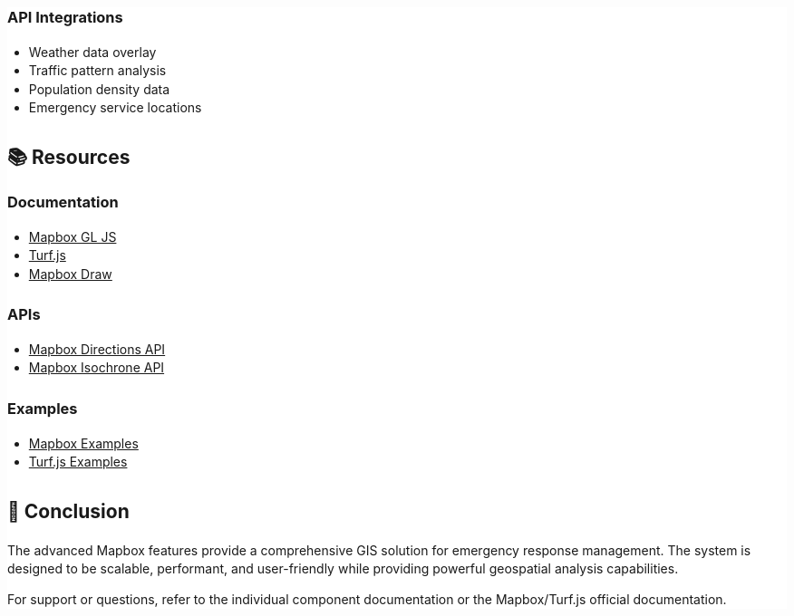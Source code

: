 ### API Integrations
- Weather data overlay
- Traffic pattern analysis
- Population density data
- Emergency service locations

## 📚 Resources

### Documentation
- [Mapbox GL JS](https://docs.mapbox.com/mapbox-gl-js/)
- [Turf.js](https://turfjs.org/)
- [Mapbox Draw](https://github.com/mapbox/mapbox-gl-draw)

### APIs
- [Mapbox Directions API](https://docs.mapbox.com/api/navigation/directions/)
- [Mapbox Isochrone API](https://docs.mapbox.com/api/navigation/isochrone/)

### Examples
- [Mapbox Examples](https://docs.mapbox.com/mapbox-gl-js/example/)
- [Turf.js Examples](https://turfjs.org/docs/)

## 🎉 Conclusion

The advanced Mapbox features provide a comprehensive GIS solution for emergency response management. The system is designed to be scalable, performant, and user-friendly while providing powerful geospatial analysis capabilities.

For support or questions, refer to the individual component documentation or the Mapbox/Turf.js official documentation. 